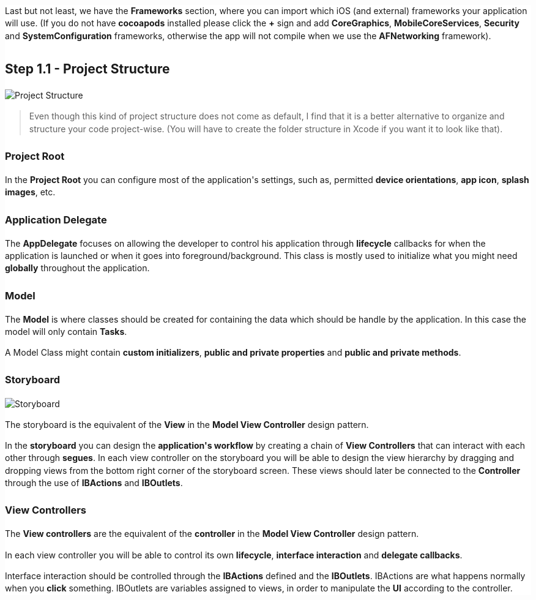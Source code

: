 Last but not least, we have the **Frameworks** section, where you can import which iOS (and external) frameworks your application will use. (If you do not have **cocoapods** installed please click the **+** sign and add **CoreGraphics**, **MobileCoreServices**, **Security** and **SystemConfiguration** frameworks, otherwise the app will not compile when we use the **AFNetworking** framework).

## Step 1.1 - Project Structure

![Project Structure](http://i.imgur.com/vFHX9hg.png)

>Even though this kind of project structure does not come as default, I find that it is a better alternative to organize and structure your code project-wise. (You will have to create the folder structure in Xcode if you want it to look like that).

### Project Root

In the **Project Root** you can configure most of the application's settings, such as, permitted **device orientations**, **app icon**, **splash images**, etc.

### Application Delegate

The **AppDelegate** focuses on allowing the developer to control his application through **lifecycle** callbacks for when the application is launched or when it goes into foreground/background. This class is mostly used to initialize what you might need **globally** throughout the application. 

### Model
The **Model** is where classes should be created for containing the data which should be handle by the application. In this case the model will only contain **Tasks**.

A Model Class might contain **custom initializers**, **public and private properties** and **public and private methods**.


### Storyboard
![Storyboard](http://i.imgur.com/mMdBIp3.png)

The storyboard is the equivalent of the **View** in the **Model View Controller** design pattern.

In the **storyboard** you can design the **application's workflow** by creating a chain of **View Controllers** that can interact with each other through **segues**. In each view controller on the storyboard you will be able to design the view hierarchy by dragging and dropping views from the bottom right corner of the storyboard screen. These views should later be connected to the **Controller** through the use of **IBActions** and **IBOutlets**.

### View Controllers

The **View controllers** are the equivalent of the **controller** in the **Model View Controller** design pattern.

In each view controller you will be able to control its own **lifecycle**, **interface interaction** and **delegate callbacks**. 

Interface interaction should be controlled through the **IBActions** defined and the **IBOutlets**. IBActions are what happens normally when you **click** something. IBOutlets are variables assigned to views, in order to manipulate the **UI** according to the controller.
